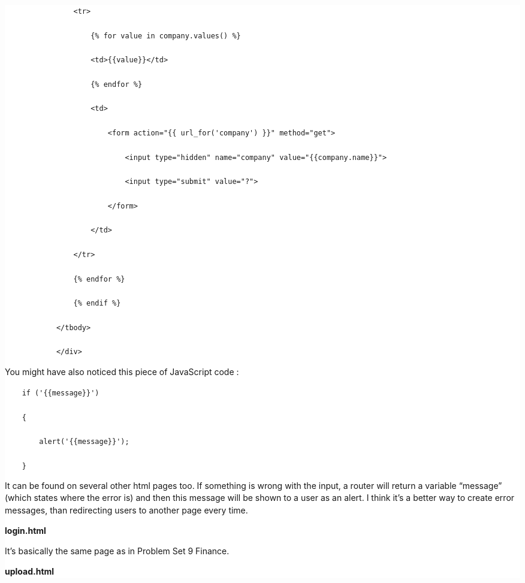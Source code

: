 ```
                <tr>

                    {% for value in company.values() %}

                    <td>{{value}}</td>

                    {% endfor %}

                    <td>

                        <form action="{{ url_for('company') }}" method="get">

                            <input type="hidden" name="company" value="{{company.name}}">

                            <input type="submit" value="?">

                        </form>

                    </td>

                </tr>

                {% endfor %}

                {% endif %}

            </tbody>

            </div>
```

You might have also noticed this piece of JavaScript code :

```
    if ('{{message}}')

    {

        alert('{{message}}');

    }
```

It can be found on several other html pages too. If something is wrong with the input, a router will return a variable “message” (which states where the error is) and then this message will be shown to a user as an alert. I think it’s a better way to create error messages, than redirecting users to another page every time.

**login.html**

It’s basically the same page as in Problem Set 9 Finance.

**upload.html**
